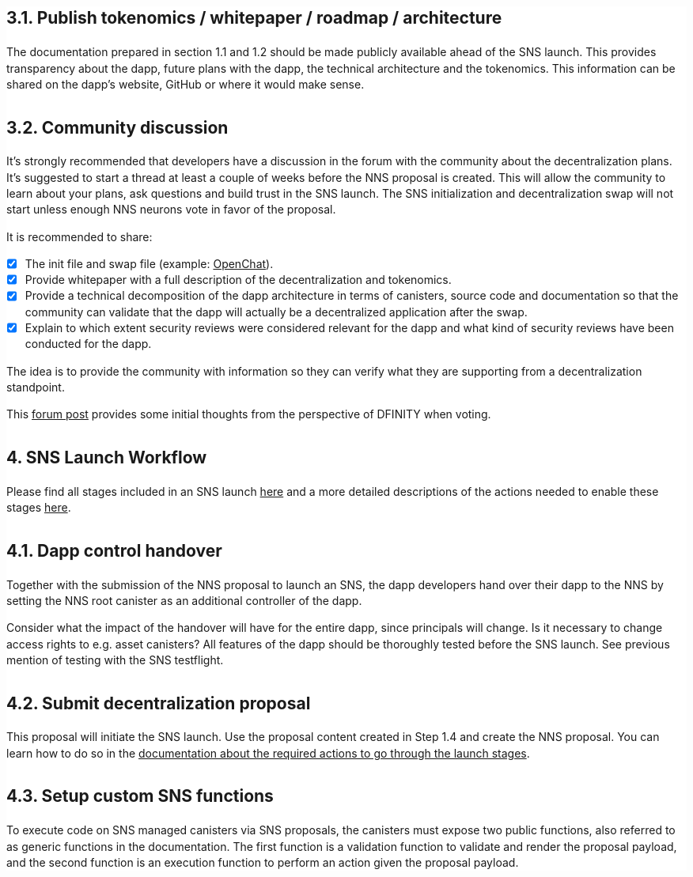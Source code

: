 ## 3.1. Publish tokenomics / whitepaper / roadmap / architecture
The documentation prepared in section 1.1 and 1.2 should be made publicly available ahead of the SNS launch. This provides transparency about the dapp, future plans with the dapp, the technical architecture and the tokenomics. This information can be shared on the dapp’s website, GitHub or where it would make sense.

## 3.2. Community discussion
It’s strongly recommended that developers have a discussion in the forum with the community about the decentralization plans. It’s suggested to start a thread at least a couple of weeks before the NNS proposal is created. This will allow the community to learn about your plans, ask questions and build trust in the SNS launch. The SNS initialization and decentralization swap will not start unless enough NNS neurons vote in favor of the proposal.

It is recommended to share:

- [x] The init file and swap file (example: [OpenChat](https://github.com/open-ic/open-chat/tree/master/sns/config)). 
- [x] Provide whitepaper with a full description of the decentralization and tokenomics.
- [x] Provide a technical decomposition of the dapp architecture in terms of canisters, source code and documentation so that the community can validate that the dapp will actually be a decentralized application after the swap.
- [x] Explain to which extent security reviews were considered relevant for the dapp and what kind of security reviews have been conducted for the dapp.

The idea is to provide the community with information so they can verify what they are supporting from a decentralization standpoint.

This [forum post](https://forum.dfinity.org/t/dfinitys-voting-on-upcoming-sns-launch-proposals/19543) provides some initial thoughts from the perspective of DFINITY when voting. 

## 4. SNS Launch Workflow
Please find all stages included in an SNS launch [here](../launching/launch-summary-1proposal.md) and a more detailed descriptions of the actions needed to enable these stages [here](../launching/launch-steps-1proposal.md).

## 4.1. Dapp control handover
Together with the submission of the NNS proposal to launch an SNS, the dapp developers hand over their dapp to the NNS by setting the NNS root canister as an additional controller of the dapp. 

Consider what the impact of the handover will have for the entire dapp, since principals will change. Is it necessary to change access rights to e.g. asset canisters? All features of the dapp should be thoroughly tested before the SNS launch. See previous mention of testing with the SNS testflight.

## 4.2. Submit decentralization proposal
This proposal will initiate the SNS launch. Use the proposal content created in Step 1.4 and create the NNS proposal. You can learn how to do so in the [documentation about the required actions to go through the launch stages](../launching/launch-steps-1proposal.md).

## 4.3. Setup custom SNS functions
To execute code on SNS managed canisters via SNS proposals, the canisters must expose two public functions,
also referred to as generic functions in the documentation. The first function is a validation function 
to validate and render the proposal payload, and the second function is an execution function to perform
an action given the proposal payload.
